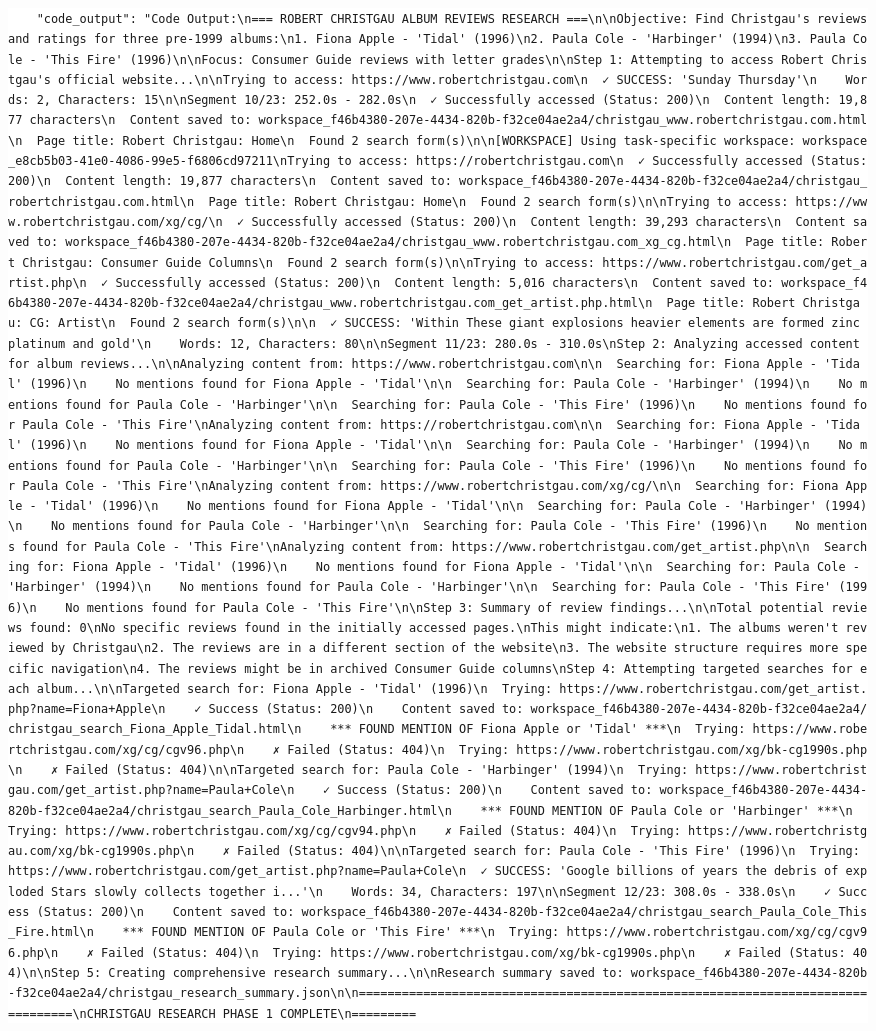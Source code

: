 ```
    "code_output": "Code Output:\n=== ROBERT CHRISTGAU ALBUM REVIEWS RESEARCH ===\n\nObjective: Find Christgau's reviews and ratings for three pre-1999 albums:\n1. Fiona Apple - 'Tidal' (1996)\n2. Paula Cole - 'Harbinger' (1994)\n3. Paula Cole - 'This Fire' (1996)\n\nFocus: Consumer Guide reviews with letter grades\n\nStep 1: Attempting to access Robert Christgau's official website...\n\nTrying to access: https://www.robertchristgau.com\n  ✓ SUCCESS: 'Sunday Thursday'\n    Words: 2, Characters: 15\n\nSegment 10/23: 252.0s - 282.0s\n  ✓ Successfully accessed (Status: 200)\n  Content length: 19,877 characters\n  Content saved to: workspace_f46b4380-207e-4434-820b-f32ce04ae2a4/christgau_www.robertchristgau.com.html\n  Page title: Robert Christgau: Home\n  Found 2 search form(s)\n\n[WORKSPACE] Using task-specific workspace: workspace_e8cb5b03-41e0-4086-99e5-f6806cd97211\nTrying to access: https://robertchristgau.com\n  ✓ Successfully accessed (Status: 200)\n  Content length: 19,877 characters\n  Content saved to: workspace_f46b4380-207e-4434-820b-f32ce04ae2a4/christgau_robertchristgau.com.html\n  Page title: Robert Christgau: Home\n  Found 2 search form(s)\n\nTrying to access: https://www.robertchristgau.com/xg/cg/\n  ✓ Successfully accessed (Status: 200)\n  Content length: 39,293 characters\n  Content saved to: workspace_f46b4380-207e-4434-820b-f32ce04ae2a4/christgau_www.robertchristgau.com_xg_cg.html\n  Page title: Robert Christgau: Consumer Guide Columns\n  Found 2 search form(s)\n\nTrying to access: https://www.robertchristgau.com/get_artist.php\n  ✓ Successfully accessed (Status: 200)\n  Content length: 5,016 characters\n  Content saved to: workspace_f46b4380-207e-4434-820b-f32ce04ae2a4/christgau_www.robertchristgau.com_get_artist.php.html\n  Page title: Robert Christgau: CG: Artist\n  Found 2 search form(s)\n\n  ✓ SUCCESS: 'Within These giant explosions heavier elements are formed zinc platinum and gold'\n    Words: 12, Characters: 80\n\nSegment 11/23: 280.0s - 310.0s\nStep 2: Analyzing accessed content for album reviews...\n\nAnalyzing content from: https://www.robertchristgau.com\n\n  Searching for: Fiona Apple - 'Tidal' (1996)\n    No mentions found for Fiona Apple - 'Tidal'\n\n  Searching for: Paula Cole - 'Harbinger' (1994)\n    No mentions found for Paula Cole - 'Harbinger'\n\n  Searching for: Paula Cole - 'This Fire' (1996)\n    No mentions found for Paula Cole - 'This Fire'\nAnalyzing content from: https://robertchristgau.com\n\n  Searching for: Fiona Apple - 'Tidal' (1996)\n    No mentions found for Fiona Apple - 'Tidal'\n\n  Searching for: Paula Cole - 'Harbinger' (1994)\n    No mentions found for Paula Cole - 'Harbinger'\n\n  Searching for: Paula Cole - 'This Fire' (1996)\n    No mentions found for Paula Cole - 'This Fire'\nAnalyzing content from: https://www.robertchristgau.com/xg/cg/\n\n  Searching for: Fiona Apple - 'Tidal' (1996)\n    No mentions found for Fiona Apple - 'Tidal'\n\n  Searching for: Paula Cole - 'Harbinger' (1994)\n    No mentions found for Paula Cole - 'Harbinger'\n\n  Searching for: Paula Cole - 'This Fire' (1996)\n    No mentions found for Paula Cole - 'This Fire'\nAnalyzing content from: https://www.robertchristgau.com/get_artist.php\n\n  Searching for: Fiona Apple - 'Tidal' (1996)\n    No mentions found for Fiona Apple - 'Tidal'\n\n  Searching for: Paula Cole - 'Harbinger' (1994)\n    No mentions found for Paula Cole - 'Harbinger'\n\n  Searching for: Paula Cole - 'This Fire' (1996)\n    No mentions found for Paula Cole - 'This Fire'\n\nStep 3: Summary of review findings...\n\nTotal potential reviews found: 0\nNo specific reviews found in the initially accessed pages.\nThis might indicate:\n1. The albums weren't reviewed by Christgau\n2. The reviews are in a different section of the website\n3. The website structure requires more specific navigation\n4. The reviews might be in archived Consumer Guide columns\nStep 4: Attempting targeted searches for each album...\n\nTargeted search for: Fiona Apple - 'Tidal' (1996)\n  Trying: https://www.robertchristgau.com/get_artist.php?name=Fiona+Apple\n    ✓ Success (Status: 200)\n    Content saved to: workspace_f46b4380-207e-4434-820b-f32ce04ae2a4/christgau_search_Fiona_Apple_Tidal.html\n    *** FOUND MENTION OF Fiona Apple or 'Tidal' ***\n  Trying: https://www.robertchristgau.com/xg/cg/cgv96.php\n    ✗ Failed (Status: 404)\n  Trying: https://www.robertchristgau.com/xg/bk-cg1990s.php\n    ✗ Failed (Status: 404)\n\nTargeted search for: Paula Cole - 'Harbinger' (1994)\n  Trying: https://www.robertchristgau.com/get_artist.php?name=Paula+Cole\n    ✓ Success (Status: 200)\n    Content saved to: workspace_f46b4380-207e-4434-820b-f32ce04ae2a4/christgau_search_Paula_Cole_Harbinger.html\n    *** FOUND MENTION OF Paula Cole or 'Harbinger' ***\n  Trying: https://www.robertchristgau.com/xg/cg/cgv94.php\n    ✗ Failed (Status: 404)\n  Trying: https://www.robertchristgau.com/xg/bk-cg1990s.php\n    ✗ Failed (Status: 404)\n\nTargeted search for: Paula Cole - 'This Fire' (1996)\n  Trying: https://www.robertchristgau.com/get_artist.php?name=Paula+Cole\n  ✓ SUCCESS: 'Google billions of years the debris of exploded Stars slowly collects together i...'\n    Words: 34, Characters: 197\n\nSegment 12/23: 308.0s - 338.0s\n    ✓ Success (Status: 200)\n    Content saved to: workspace_f46b4380-207e-4434-820b-f32ce04ae2a4/christgau_search_Paula_Cole_This_Fire.html\n    *** FOUND MENTION OF Paula Cole or 'This Fire' ***\n  Trying: https://www.robertchristgau.com/xg/cg/cgv96.php\n    ✗ Failed (Status: 404)\n  Trying: https://www.robertchristgau.com/xg/bk-cg1990s.php\n    ✗ Failed (Status: 404)\n\nStep 5: Creating comprehensive research summary...\n\nResearch summary saved to: workspace_f46b4380-207e-4434-820b-f32ce04ae2a4/christgau_research_summary.json\n\n================================================================================\nCHRISTGAU RESEARCH PHASE 1 COMPLETE\n=========
```